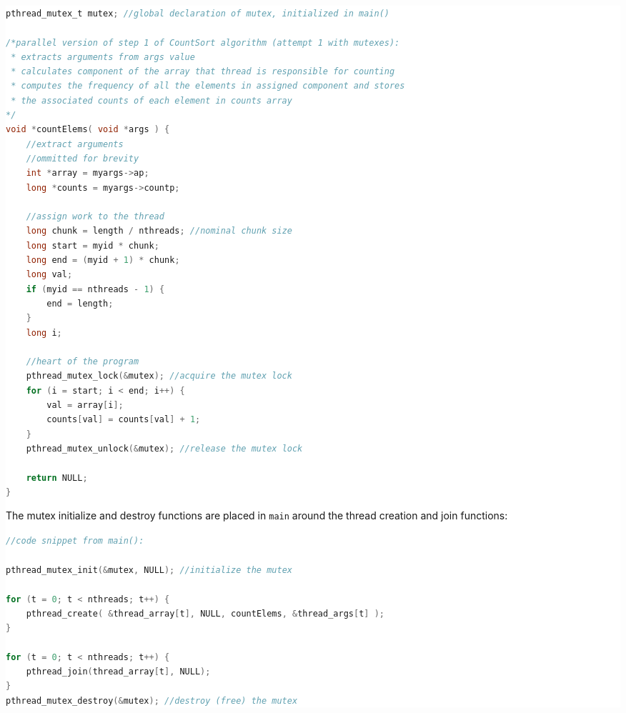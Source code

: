 ```c
pthread_mutex_t mutex; //global declaration of mutex, initialized in main()

/*parallel version of step 1 of CountSort algorithm (attempt 1 with mutexes):
 * extracts arguments from args value
 * calculates component of the array that thread is responsible for counting
 * computes the frequency of all the elements in assigned component and stores
 * the associated counts of each element in counts array
*/
void *countElems( void *args ) {
    //extract arguments
    //ommitted for brevity
    int *array = myargs->ap;
    long *counts = myargs->countp;

    //assign work to the thread
    long chunk = length / nthreads; //nominal chunk size
    long start = myid * chunk;
    long end = (myid + 1) * chunk;
    long val;
    if (myid == nthreads - 1) {
        end = length;
    }
    long i;

    //heart of the program
    pthread_mutex_lock(&mutex); //acquire the mutex lock
    for (i = start; i < end; i++) {
        val = array[i];
        counts[val] = counts[val] + 1;
    }
    pthread_mutex_unlock(&mutex); //release the mutex lock

    return NULL;
}
```

The mutex initialize and destroy functions are placed in `main` around the thread creation and join functions:

```c
//code snippet from main():

pthread_mutex_init(&mutex, NULL); //initialize the mutex

for (t = 0; t < nthreads; t++) {
    pthread_create( &thread_array[t], NULL, countElems, &thread_args[t] );
}

for (t = 0; t < nthreads; t++) {
    pthread_join(thread_array[t], NULL);
}
pthread_mutex_destroy(&mutex); //destroy (free) the mutex
```
